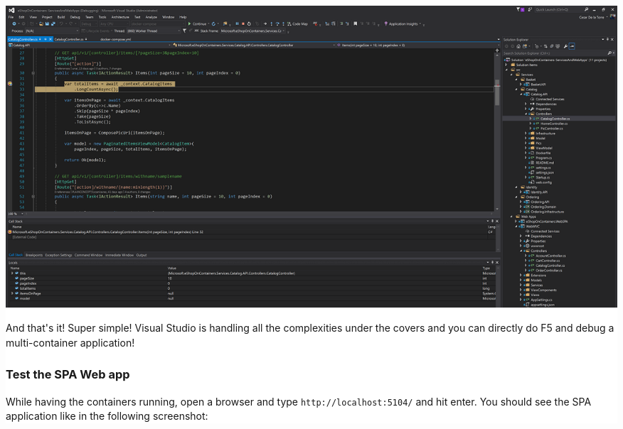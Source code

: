 <img src="img/vs2017/debugging-webapi-microservice.png">

And that's it! Super simple! Visual Studio is handling all the complexities under the covers and you can directly do F5 and debug a multi-container application! 


### Test the SPA Web app
While having the containers running, open a browser and type `http://localhost:5104/` and hit enter.
You should see the SPA application like in the following screenshot:
